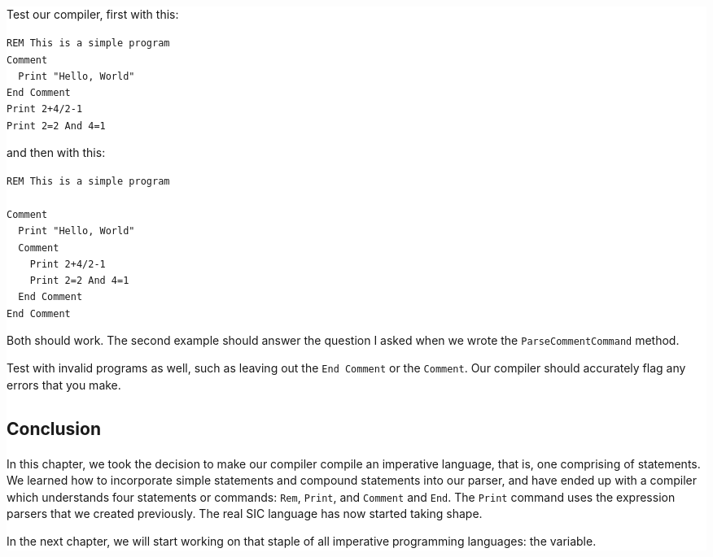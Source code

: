 Test our compiler, first with this:

```sic
REM This is a simple program
Comment
  Print "Hello, World"
End Comment
Print 2+4/2-1
Print 2=2 And 4=1
```

and then with this:

```sic
REM This is a simple program

Comment
  Print "Hello, World"
  Comment
    Print 2+4/2-1
    Print 2=2 And 4=1
  End Comment
End Comment
```

Both should work. The second example should answer the question I asked when we wrote the `ParseCommentCommand` method.

Test with invalid programs as well, such as leaving out the `End Comment` or the `Comment`. Our compiler should accurately flag any errors that you make.

## Conclusion

In this chapter, we took the decision to make our compiler compile an imperative language, that is, one comprising of statements. We learned how to incorporate simple statements and compound statements into our parser, and have ended up with a compiler which understands four statements or commands: `Rem`, `Print`, and `Comment` and `End`. The `Print` command uses the expression parsers that we created previously. The real SIC language has now started taking shape.

In the next chapter, we will start working on that staple of all imperative programming languages: the variable.
